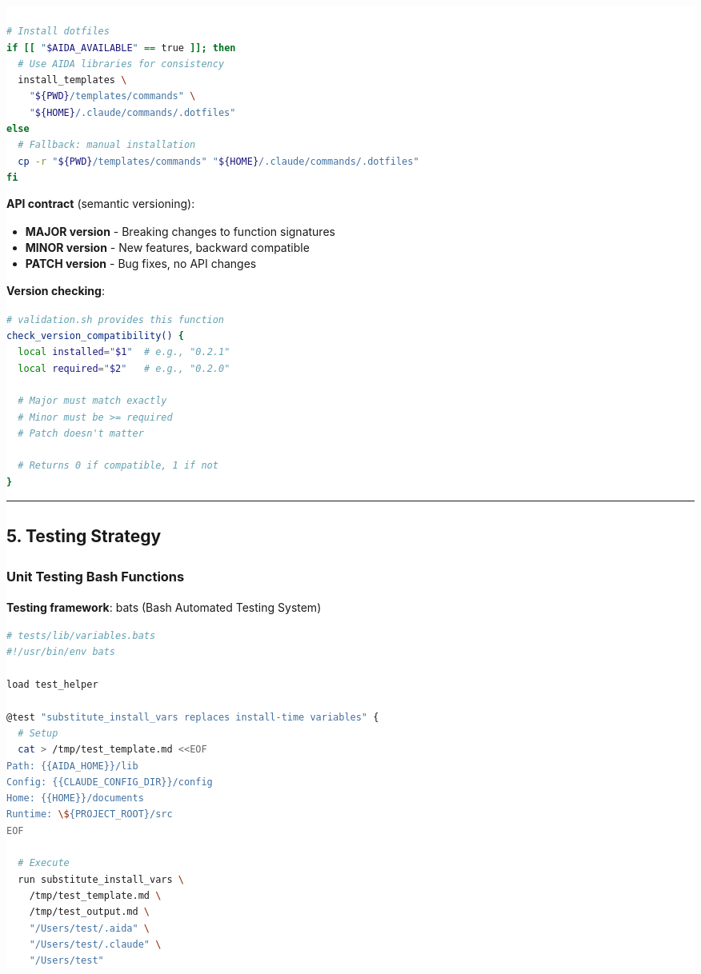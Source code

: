 ```bash

# Install dotfiles
if [[ "$AIDA_AVAILABLE" == true ]]; then
  # Use AIDA libraries for consistency
  install_templates \
    "${PWD}/templates/commands" \
    "${HOME}/.claude/commands/.dotfiles"
else
  # Fallback: manual installation
  cp -r "${PWD}/templates/commands" "${HOME}/.claude/commands/.dotfiles"
fi
```

**API contract** (semantic versioning):

- **MAJOR version** - Breaking changes to function signatures
- **MINOR version** - New features, backward compatible
- **PATCH version** - Bug fixes, no API changes

**Version checking**:

```bash
# validation.sh provides this function
check_version_compatibility() {
  local installed="$1"  # e.g., "0.2.1"
  local required="$2"   # e.g., "0.2.0"

  # Major must match exactly
  # Minor must be >= required
  # Patch doesn't matter

  # Returns 0 if compatible, 1 if not
}
```

---

## 5. Testing Strategy

### Unit Testing Bash Functions

**Testing framework**: bats (Bash Automated Testing System)

```bash
# tests/lib/variables.bats
#!/usr/bin/env bats

load test_helper

@test "substitute_install_vars replaces install-time variables" {
  # Setup
  cat > /tmp/test_template.md <<EOF
Path: {{AIDA_HOME}}/lib
Config: {{CLAUDE_CONFIG_DIR}}/config
Home: {{HOME}}/documents
Runtime: \${PROJECT_ROOT}/src
EOF

  # Execute
  run substitute_install_vars \
    /tmp/test_template.md \
    /tmp/test_output.md \
    "/Users/test/.aida" \
    "/Users/test/.claude" \
    "/Users/test"

```
